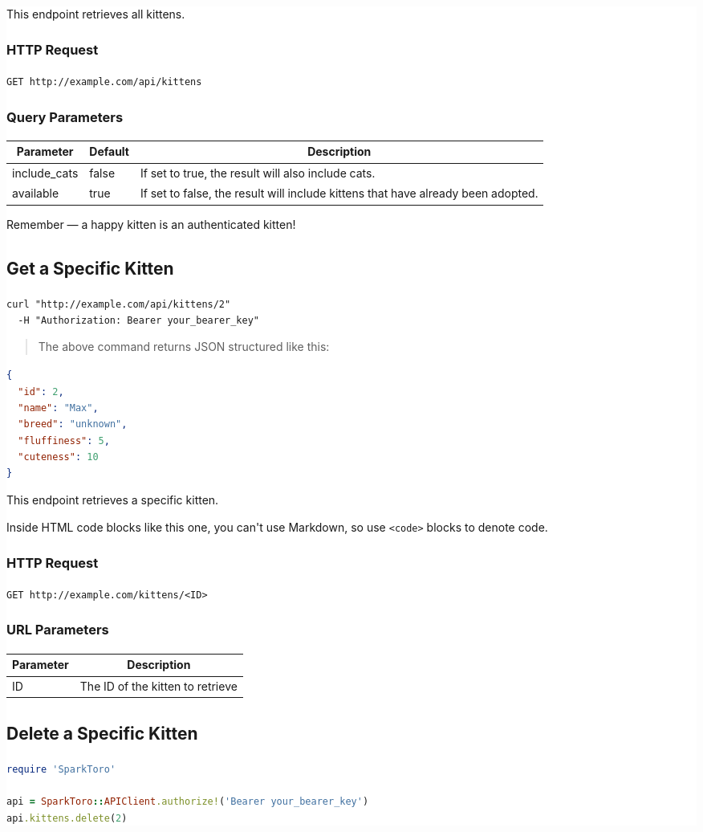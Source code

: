 This endpoint retrieves all kittens.

### HTTP Request

`GET http://example.com/api/kittens`

### Query Parameters

Parameter | Default | Description
--------- | ------- | -----------
include_cats | false | If set to true, the result will also include cats.
available | true | If set to false, the result will include kittens that have already been adopted.

<aside class="success">
Remember — a happy kitten is an authenticated kitten!
</aside>

## Get a Specific Kitten

```shell
curl "http://example.com/api/kittens/2"
  -H "Authorization: Bearer your_bearer_key"
```

> The above command returns JSON structured like this:

```json
{
  "id": 2,
  "name": "Max",
  "breed": "unknown",
  "fluffiness": 5,
  "cuteness": 10
}
```

This endpoint retrieves a specific kitten.

<aside class="warning">Inside HTML code blocks like this one, you can't use Markdown, so use <code>&lt;code&gt;</code> blocks to denote code.</aside>

### HTTP Request

`GET http://example.com/kittens/<ID>`

### URL Parameters

Parameter | Description
--------- | -----------
ID | The ID of the kitten to retrieve

## Delete a Specific Kitten

```ruby
require 'SparkToro'

api = SparkToro::APIClient.authorize!('Bearer your_bearer_key')
api.kittens.delete(2)
```
